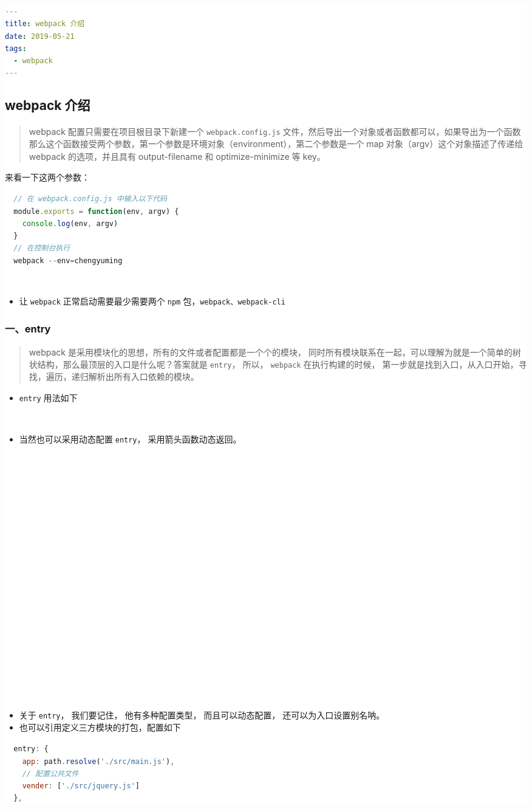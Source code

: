 ```yaml
---
title: webpack 介绍
date: 2019-05-21
tags:
  - webpack
---
```


## webpack 介绍

> webpack 配置只需要在项目根目录下新建一个 `webpack.config.js` 文件，然后导出一个对象或者函数都可以，如果导出为一个函数那么这个函数接受两个参数，第一个参数是环境对象（environment），第二个参数是一个 map 对象（argv）这个对象描述了传递给 webpack 的选项，并且具有 output-filename 和 optimize-minimize 等 key。

来看一下这两个参数：

```js
  // 在 webpack.config.js 中输入以下代码
  module.exports = function(env, argv) {
    console.log(env, argv)
  }
  // 在控制台执行
  webpack --env=chengyuming
```

<p align="center" class="p-images">
  <img :src="$withBase('/imgs/webpack-arguments.jpg')" height="">
</p>

- 让 `webpack` 正常启动需要最少需要两个 `npm` 包，`webpack、webpack-cli`

### 一、entry

> webpack 是采用模块化的思想，所有的文件或者配置都是一个个的模块， 同时所有模块联系在一起，可以理解为就是一个简单的树状结构，那么最顶层的入口是什么呢？答案就是 `entry`， 所以， `webpack` 在执行构建的时候， 第一步就是找到入口，从入口开始，寻找，遍历，递归解析出所有入口依赖的模块。

- `entry` 用法如下

<img :src="$withBase('/imgs/base-entry.jpg')">

- 当然也可以采用动态配置 `entry`， 采用箭头函数动态返回。

<p align="center" class="p-images">
  <img :src="$withBase('/imgs/dynamic-entry.jpg')" height="400">
</p>

- 关于 `entry`， 我们要记住， 他有多种配置类型， 而且可以动态配置， 还可以为入口设置别名呐。
- 也可以引用定义三方模块的打包，配置如下

```js
  entry: {
    app: path.resolve('./src/main.js'),
    // 配置公共文件
    vender: ['./src/jquery.js']
  },
```
